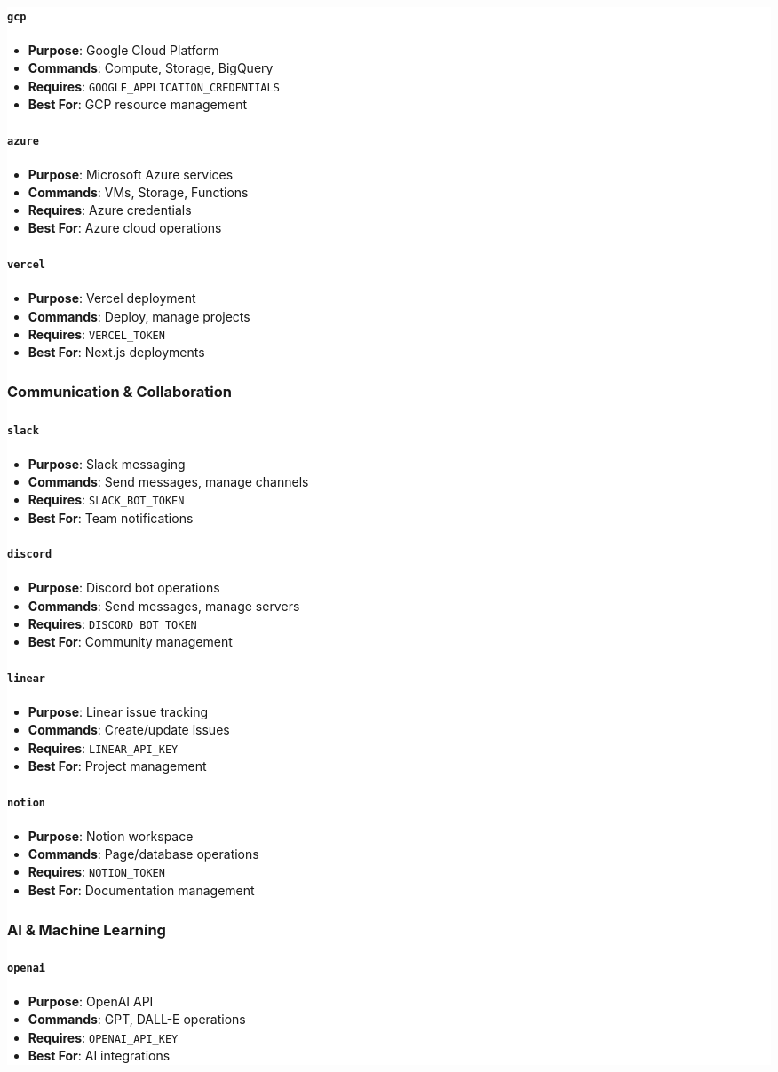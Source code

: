 #### `gcp`
- **Purpose**: Google Cloud Platform
- **Commands**: Compute, Storage, BigQuery
- **Requires**: `GOOGLE_APPLICATION_CREDENTIALS`
- **Best For**: GCP resource management

#### `azure`
- **Purpose**: Microsoft Azure services
- **Commands**: VMs, Storage, Functions
- **Requires**: Azure credentials
- **Best For**: Azure cloud operations

#### `vercel`
- **Purpose**: Vercel deployment
- **Commands**: Deploy, manage projects
- **Requires**: `VERCEL_TOKEN`
- **Best For**: Next.js deployments

### Communication & Collaboration

#### `slack`
- **Purpose**: Slack messaging
- **Commands**: Send messages, manage channels
- **Requires**: `SLACK_BOT_TOKEN`
- **Best For**: Team notifications

#### `discord`
- **Purpose**: Discord bot operations
- **Commands**: Send messages, manage servers
- **Requires**: `DISCORD_BOT_TOKEN`
- **Best For**: Community management

#### `linear`
- **Purpose**: Linear issue tracking
- **Commands**: Create/update issues
- **Requires**: `LINEAR_API_KEY`
- **Best For**: Project management

#### `notion`
- **Purpose**: Notion workspace
- **Commands**: Page/database operations
- **Requires**: `NOTION_TOKEN`
- **Best For**: Documentation management

### AI & Machine Learning

#### `openai`
- **Purpose**: OpenAI API
- **Commands**: GPT, DALL-E operations
- **Requires**: `OPENAI_API_KEY`
- **Best For**: AI integrations
